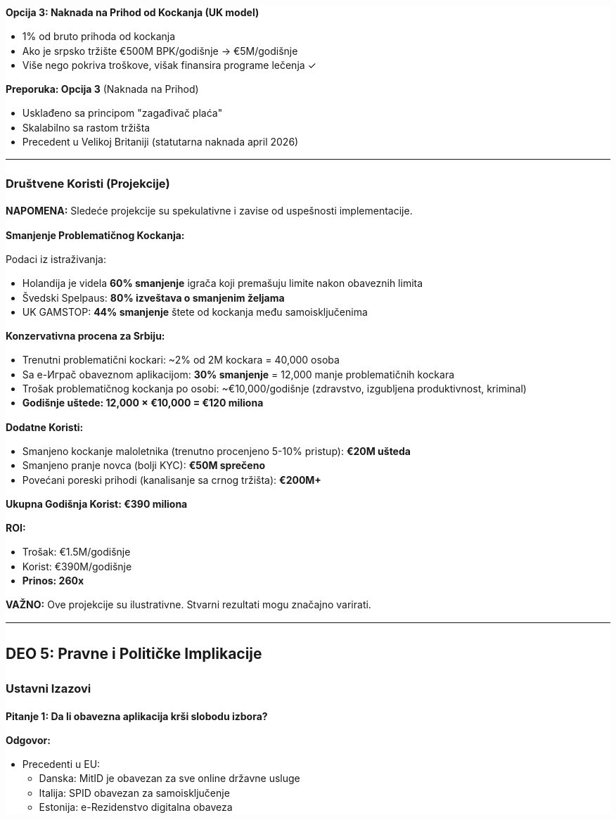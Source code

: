 **Opcija 3: Naknada na Prihod od Kockanja (UK model)**
- 1% od bruto prihoda od kockanja
- Ako je srpsko tržište €500M BPK/godišnje → €5M/godišnje
- Više nego pokriva troškove, višak finansira programe lečenja ✓

**Preporuka: Opcija 3** (Naknada na Prihod)
- Usklađeno sa principom "zagađivač plaća"
- Skalabilno sa rastom tržišta
- Precedent u Velikoj Britaniji (statutarna naknada april 2026)

---

### Društvene Koristi (Projekcije)

**NAPOMENA:** Sledeće projekcije su spekulativne i zavise od uspešnosti implementacije.

**Smanjenje Problematičnog Kockanja:**

Podaci iz istraživanja:
- Holandija je videla **60% smanjenje** igrača koji premašuju limite nakon obaveznih limita
- Švedski Spelpaus: **80% izveštava o smanjenim željama**
- UK GAMSTOP: **44% smanjenje** štete od kockanja među samoisključenima

**Konzervativna procena za Srbiju:**
- Trenutni problematični kockari: ~2% od 2M kockara = 40,000 osoba
- Sa е-Играč obaveznom aplikacijom: **30% smanjenje** = 12,000 manje problematičnih kockara
- Trošak problematičnog kockanja po osobi: ~€10,000/godišnje (zdravstvo, izgubljena produktivnost, kriminal)
- **Godišnje uštede: 12,000 × €10,000 = €120 miliona**

**Dodatne Koristi:**
- Smanjeno kockanje maloletnika (trenutno procenjeno 5-10% pristup): **€20M ušteda**
- Smanjeno pranje novca (bolji KYC): **€50M sprečeno**
- Povećani poreski prihodi (kanalisanje sa crnog tržišta): **€200M+**

**Ukupna Godišnja Korist: €390 miliona**

**ROI:**
- Trošak: €1.5M/godišnje
- Korist: €390M/godišnje
- **Prinos: 260x**

**VAŽNO:** Ove projekcije su ilustrativne. Stvarni rezultati mogu značajno varirati.

---

## DEO 5: Pravne i Političke Implikacije

### Ustavni Izazovi

**Pitanje 1: Da li obavezna aplikacija krši slobodu izbora?**

**Odgovor:**
- Precedenti u EU:
  - Danska: MitID je obavezan za sve online državne usluge
  - Italija: SPID obavezan za samoisključenje
  - Estonija: e-Rezidenstvo digitalna obaveza
